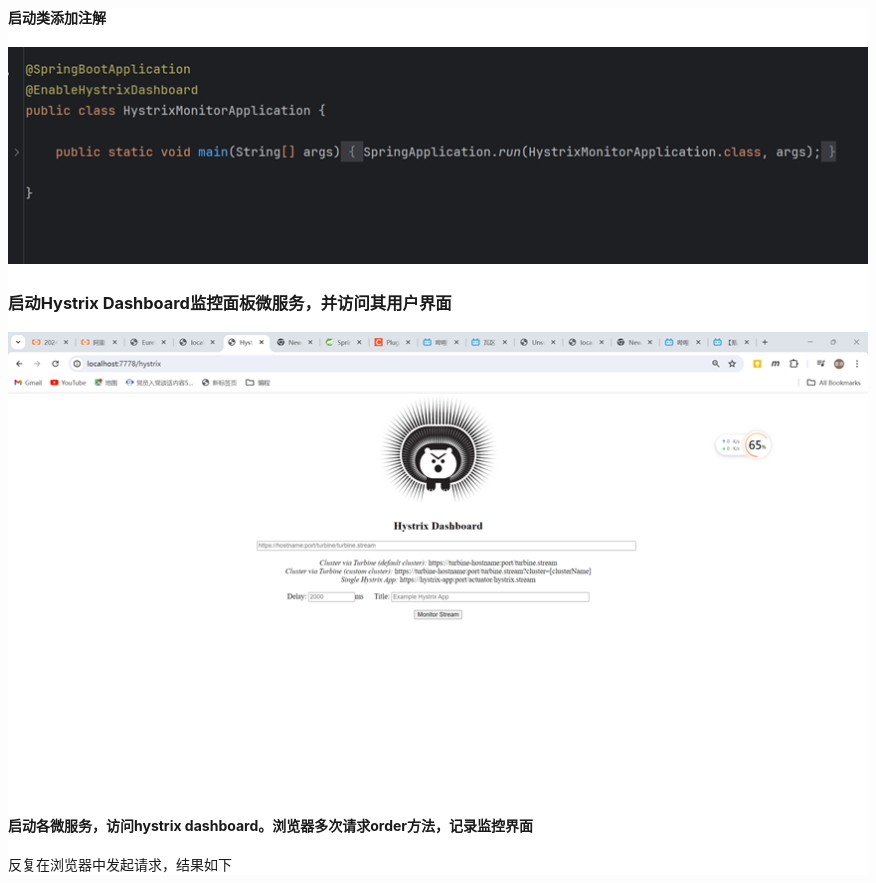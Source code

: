 #### 启动类添加注解

![image-20241106003659260](./assets/image-20241106003659260.png)

### 启动Hystrix Dashboard监控面板微服务，并访问其用户界面

![image-20241106003729716](./assets/image-20241106003729716.png)

#### 启动各微服务，访问hystrix dashboard。浏览器多次请求order方法，记录监控界面

反复在浏览器中发起请求，结果如下
